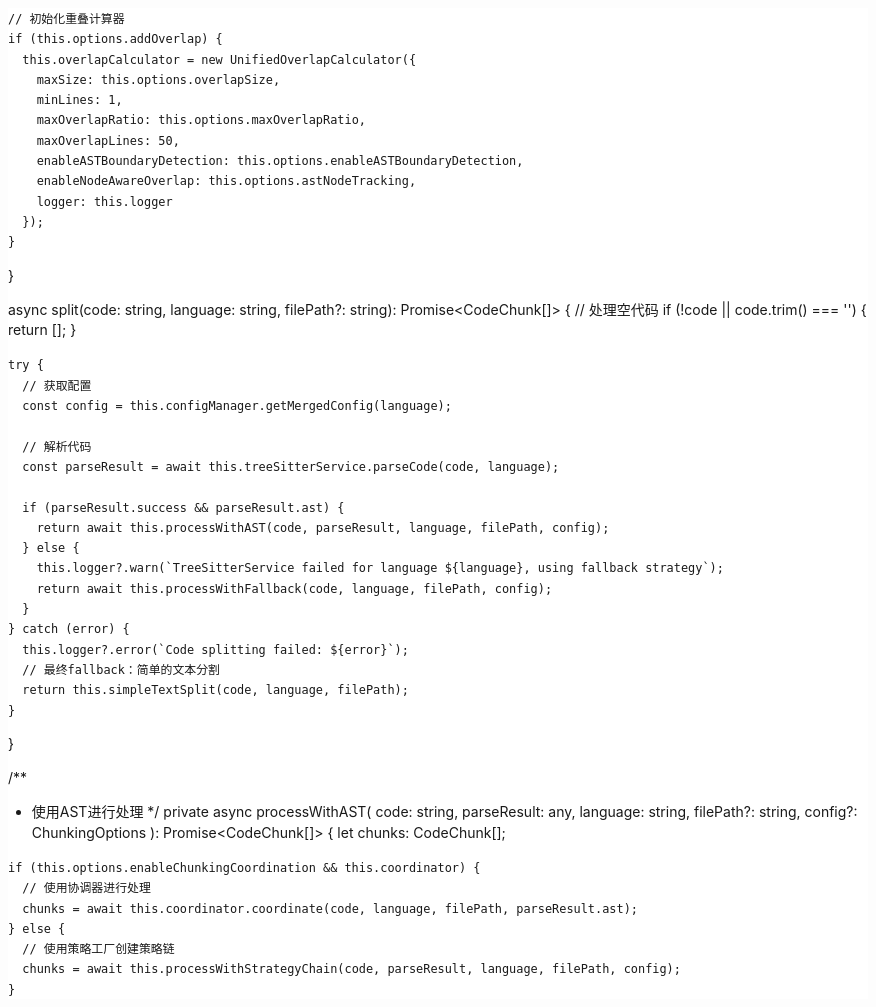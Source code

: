     // 初始化重叠计算器
    if (this.options.addOverlap) {
      this.overlapCalculator = new UnifiedOverlapCalculator({
        maxSize: this.options.overlapSize,
        minLines: 1,
        maxOverlapRatio: this.options.maxOverlapRatio,
        maxOverlapLines: 50,
        enableASTBoundaryDetection: this.options.enableASTBoundaryDetection,
        enableNodeAwareOverlap: this.options.astNodeTracking,
        logger: this.logger
      });
    }
  }

  async split(code: string, language: string, filePath?: string): Promise<CodeChunk[]> {
    // 处理空代码
    if (!code || code.trim() === '') {
      return [];
    }

    try {
      // 获取配置
      const config = this.configManager.getMergedConfig(language);

      // 解析代码
      const parseResult = await this.treeSitterService.parseCode(code, language);

      if (parseResult.success && parseResult.ast) {
        return await this.processWithAST(code, parseResult, language, filePath, config);
      } else {
        this.logger?.warn(`TreeSitterService failed for language ${language}, using fallback strategy`);
        return await this.processWithFallback(code, language, filePath, config);
      }
    } catch (error) {
      this.logger?.error(`Code splitting failed: ${error}`);
      // 最终fallback：简单的文本分割
      return this.simpleTextSplit(code, language, filePath);
    }
  }

  /**
   * 使用AST进行处理
   */
  private async processWithAST(
    code: string,
    parseResult: any,
    language: string,
    filePath?: string,
    config?: ChunkingOptions
  ): Promise<CodeChunk[]> {
    let chunks: CodeChunk[];

    if (this.options.enableChunkingCoordination && this.coordinator) {
      // 使用协调器进行处理
      chunks = await this.coordinator.coordinate(code, language, filePath, parseResult.ast);
    } else {
      // 使用策略工厂创建策略链
      chunks = await this.processWithStrategyChain(code, parseResult, language, filePath, config);
    }
